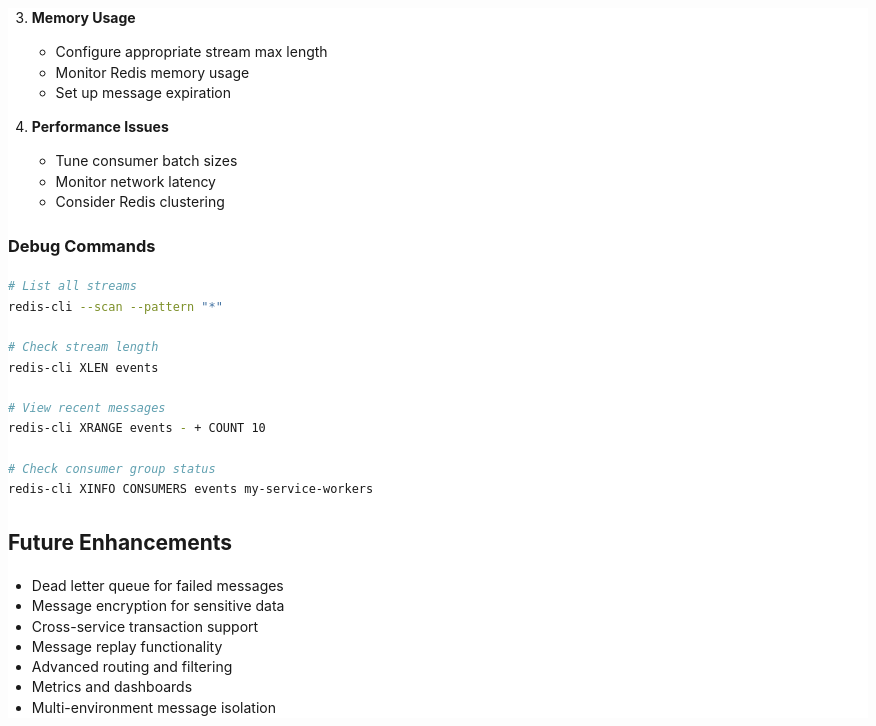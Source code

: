 3. **Memory Usage**
   - Configure appropriate stream max length
   - Monitor Redis memory usage
   - Set up message expiration

4. **Performance Issues**
   - Tune consumer batch sizes
   - Monitor network latency
   - Consider Redis clustering

### Debug Commands

```bash
# List all streams
redis-cli --scan --pattern "*"

# Check stream length
redis-cli XLEN events

# View recent messages
redis-cli XRANGE events - + COUNT 10

# Check consumer group status
redis-cli XINFO CONSUMERS events my-service-workers
```

## Future Enhancements

- Dead letter queue for failed messages
- Message encryption for sensitive data  
- Cross-service transaction support
- Message replay functionality
- Advanced routing and filtering
- Metrics and dashboards
- Multi-environment message isolation